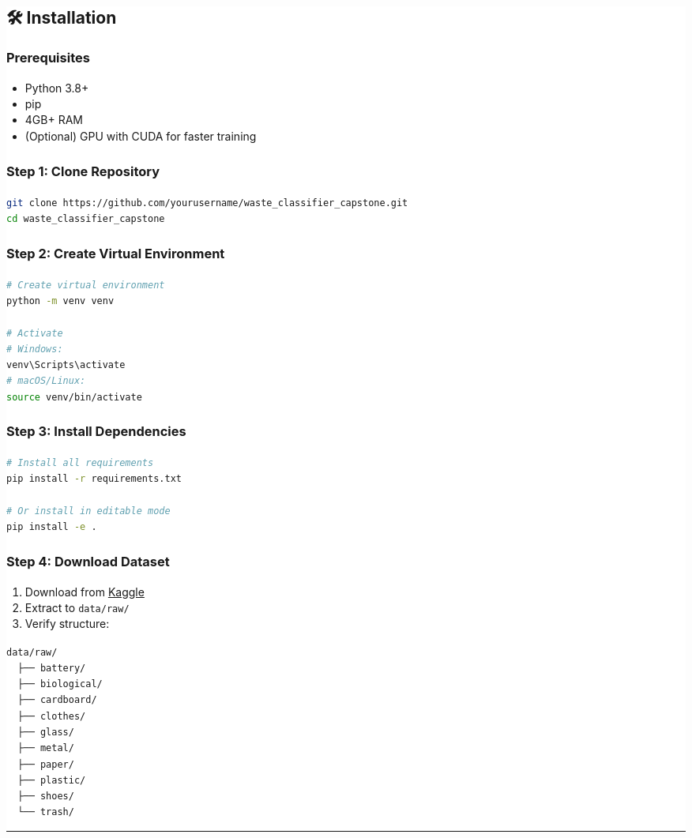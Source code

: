 
## 🛠️ Installation

### Prerequisites

- Python 3.8+
- pip
- 4GB+ RAM
- (Optional) GPU with CUDA for faster training

### Step 1: Clone Repository

```bash
git clone https://github.com/yourusername/waste_classifier_capstone.git
cd waste_classifier_capstone
```

### Step 2: Create Virtual Environment

```bash
# Create virtual environment
python -m venv venv

# Activate
# Windows:
venv\Scripts\activate
# macOS/Linux:
source venv/bin/activate
```

### Step 3: Install Dependencies

```bash
# Install all requirements
pip install -r requirements.txt

# Or install in editable mode
pip install -e .
```

### Step 4: Download Dataset

1. Download from [Kaggle](https://www.kaggle.com/datasets/sumn2u/garbage-classification-v2)
2. Extract to `data/raw/`
3. Verify structure:

```
data/raw/
  ├── battery/
  ├── biological/
  ├── cardboard/
  ├── clothes/
  ├── glass/
  ├── metal/
  ├── paper/
  ├── plastic/
  ├── shoes/
  └── trash/
```

---